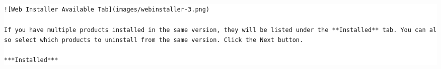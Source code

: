     ![Web Installer Available Tab](images/webinstaller-3.png)

    If you have multiple products installed in the same version, they will be listed under the **Installed** tab. You can also select which products to uninstall from the same version. Click the Next button.

    ***Installed***
